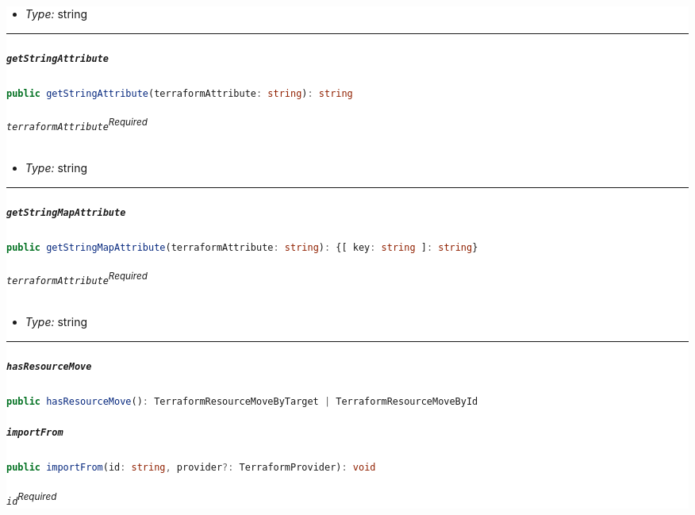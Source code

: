 - *Type:* string

---

##### `getStringAttribute` <a name="getStringAttribute" id="rhizo-co-terraform-provider-oci.networkLoadBalancerBackend.NetworkLoadBalancerBackend.getStringAttribute"></a>

```typescript
public getStringAttribute(terraformAttribute: string): string
```

###### `terraformAttribute`<sup>Required</sup> <a name="terraformAttribute" id="rhizo-co-terraform-provider-oci.networkLoadBalancerBackend.NetworkLoadBalancerBackend.getStringAttribute.parameter.terraformAttribute"></a>

- *Type:* string

---

##### `getStringMapAttribute` <a name="getStringMapAttribute" id="rhizo-co-terraform-provider-oci.networkLoadBalancerBackend.NetworkLoadBalancerBackend.getStringMapAttribute"></a>

```typescript
public getStringMapAttribute(terraformAttribute: string): {[ key: string ]: string}
```

###### `terraformAttribute`<sup>Required</sup> <a name="terraformAttribute" id="rhizo-co-terraform-provider-oci.networkLoadBalancerBackend.NetworkLoadBalancerBackend.getStringMapAttribute.parameter.terraformAttribute"></a>

- *Type:* string

---

##### `hasResourceMove` <a name="hasResourceMove" id="rhizo-co-terraform-provider-oci.networkLoadBalancerBackend.NetworkLoadBalancerBackend.hasResourceMove"></a>

```typescript
public hasResourceMove(): TerraformResourceMoveByTarget | TerraformResourceMoveById
```

##### `importFrom` <a name="importFrom" id="rhizo-co-terraform-provider-oci.networkLoadBalancerBackend.NetworkLoadBalancerBackend.importFrom"></a>

```typescript
public importFrom(id: string, provider?: TerraformProvider): void
```

###### `id`<sup>Required</sup> <a name="id" id="rhizo-co-terraform-provider-oci.networkLoadBalancerBackend.NetworkLoadBalancerBackend.importFrom.parameter.id"></a>

